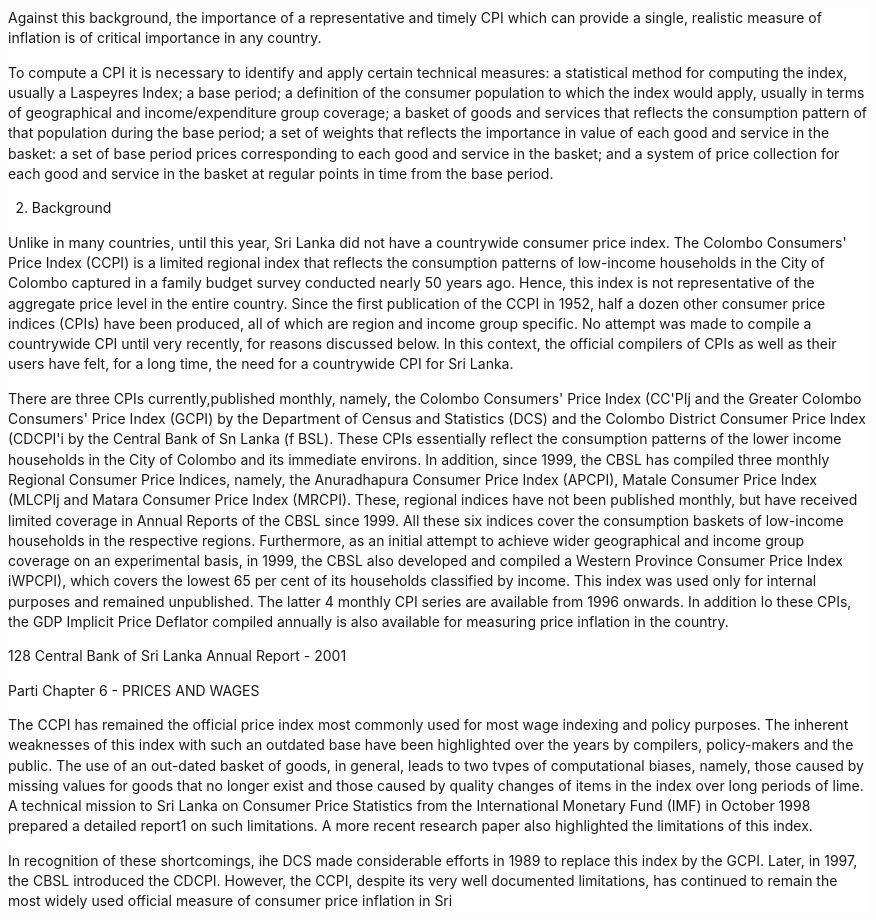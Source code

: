 Against this background, the importance of a representative and timely CPI which can provide a single, realistic measure of inflation is of critical importance in any country.

To compute a CPI it is necessary to identify and apply certain technical measures: a statistical method for computing the index, usually a Laspeyres Index; a base period; a definition of the consumer population to which the index would apply, usually in terms of geographical and income/expenditure group coverage; a basket of goods and services that reflects the consumption pattern of that population during the base period; a set of weights that reflects the importance in value of each good and service in the basket: a set of base period prices corresponding to each good and service in the basket; and a system of price collection for each good and service in the basket at regular points in time from the base period.

2. Background

Unlike in many countries, until this year, Sri Lanka did not have a countrywide consumer price index. The Colombo Consumers' Price Index (CCPI) is a limited regional index that reflects the consumption patterns of low-income households in the City of Colombo captured in a family budget survey conducted nearly 50 years ago. Hence, this index is not representative of the aggregate price level in the entire country. Since the first publication of the CCPI in 1952, half a dozen other consumer price indices (CPIs) have been produced, all of which are region and income group specific. No attempt was made to compile a countrywide CPI until very recently, for reasons discussed below. In this context, the official compilers of CPIs as well as their users have felt, for a long time, the need for a countrywide CPI for Sri Lanka.

There are three CPIs currently,published monthly, namely, the Colombo Consumers' Price Index (CC'PIj and the Greater Colombo Consumers' Price Index (GCPI) by the Department of Census and Statistics (DCS) and the Colombo District Consumer Price Index (CDCPI'i by the Central Bank of Sn Lanka (f BSL). These CPIs essentially reflect the consumption patterns of the lower income households in the City of Colombo and its immediate environs. In addition, since 1999, the CBSL has compiled three monthly Regional Consumer Price Indices, namely, the Anuradhapura Consumer Price Index (APCPI), Matale Consumer Price Index (MLCPIj and Matara Consumer Price Index (MRCPI). These, regional indices have not been published monthly, but have received limited coverage in Annual Reports of the CBSL since 1999. All these six indices cover the consumption baskets of low-income households in the respective regions. Furthermore, as an initial attempt to achieve wider geographical and income group coverage on an experimental basis, in 1999, the CBSL also developed and compiled a Western Province Consumer Price Index iWPCPI), which covers the lowest 65 per cent of its households classified by income. This index was used only for internal purposes and remained unpublished. The latter 4 monthly CPI series are available from 1996 onwards. In addition lo these CPIs, the GDP Implicit Price Deflator compiled annually is also available for measuring price inflation in the country.

128 Central Bank of Sri Lanka Annual Report - 2001

Parti Chapter 6 - PRICES AND WAGES

The CCPI has remained the official price index most commonly used for most wage indexing and policy purposes. The inherent weaknesses of this index with such an outdated base have been highlighted over the years by compilers, policy-makers and the public. The use of an out-dated basket of goods, in general, leads to two tvpes of computational biases, namely, those caused by missing values for goods that no longer exist and those caused by quality changes of items in the index over long periods of lime. A technical mission to Sri Lanka on Consumer Price Statistics from the International Monetary Fund (IMF) in October 1998 prepared a detailed report1 on such limitations. A more recent research paper also highlighted the limitations of this index.

In recognition of these shortcomings, ihe DCS made considerable efforts in 1989 to replace this index by the GCPI. Later, in 1997, the CBSL introduced the CDCPI. However, the CCPI, despite its very well documented limitations, has continued to remain the most widely used official measure of consumer price inflation in Sri
